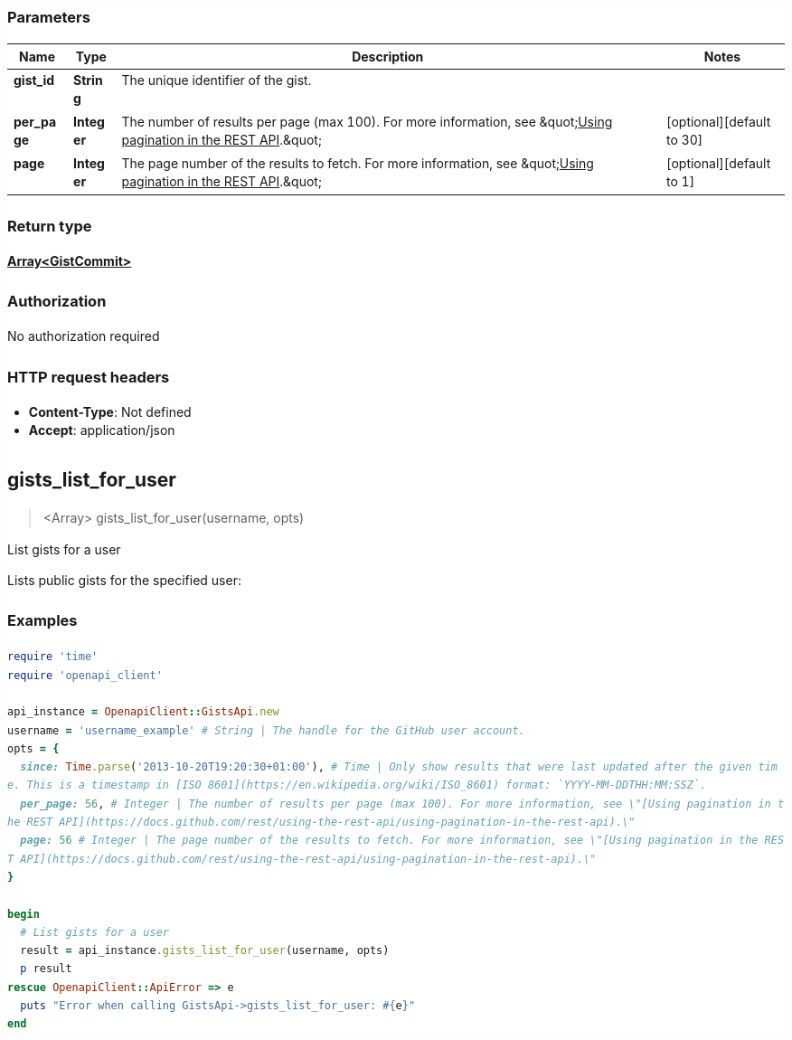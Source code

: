### Parameters

| Name | Type | Description | Notes |
| ---- | ---- | ----------- | ----- |
| **gist_id** | **String** | The unique identifier of the gist. |  |
| **per_page** | **Integer** | The number of results per page (max 100). For more information, see \&quot;[Using pagination in the REST API](https://docs.github.com/rest/using-the-rest-api/using-pagination-in-the-rest-api).\&quot; | [optional][default to 30] |
| **page** | **Integer** | The page number of the results to fetch. For more information, see \&quot;[Using pagination in the REST API](https://docs.github.com/rest/using-the-rest-api/using-pagination-in-the-rest-api).\&quot; | [optional][default to 1] |

### Return type

[**Array&lt;GistCommit&gt;**](GistCommit.md)

### Authorization

No authorization required

### HTTP request headers

- **Content-Type**: Not defined
- **Accept**: application/json


## gists_list_for_user

> <Array<BaseGist>> gists_list_for_user(username, opts)

List gists for a user

Lists public gists for the specified user:

### Examples

```ruby
require 'time'
require 'openapi_client'

api_instance = OpenapiClient::GistsApi.new
username = 'username_example' # String | The handle for the GitHub user account.
opts = {
  since: Time.parse('2013-10-20T19:20:30+01:00'), # Time | Only show results that were last updated after the given time. This is a timestamp in [ISO 8601](https://en.wikipedia.org/wiki/ISO_8601) format: `YYYY-MM-DDTHH:MM:SSZ`.
  per_page: 56, # Integer | The number of results per page (max 100). For more information, see \"[Using pagination in the REST API](https://docs.github.com/rest/using-the-rest-api/using-pagination-in-the-rest-api).\"
  page: 56 # Integer | The page number of the results to fetch. For more information, see \"[Using pagination in the REST API](https://docs.github.com/rest/using-the-rest-api/using-pagination-in-the-rest-api).\"
}

begin
  # List gists for a user
  result = api_instance.gists_list_for_user(username, opts)
  p result
rescue OpenapiClient::ApiError => e
  puts "Error when calling GistsApi->gists_list_for_user: #{e}"
end
```
